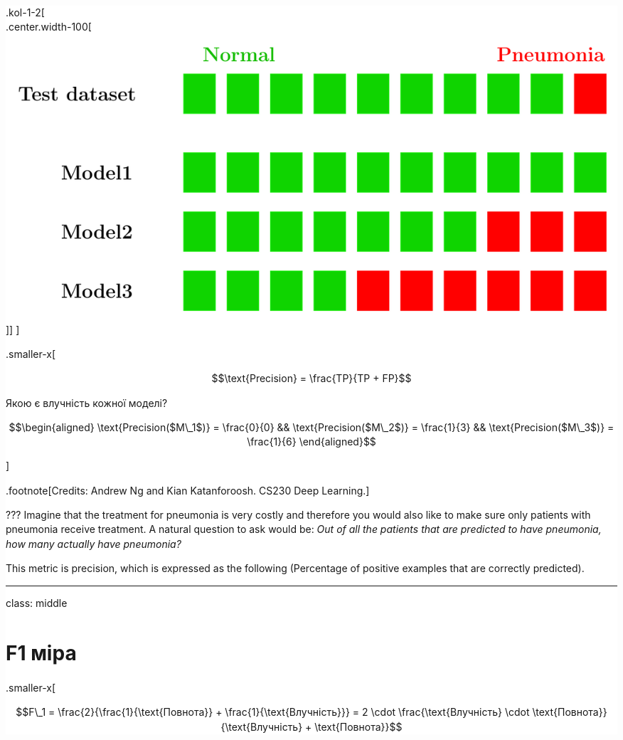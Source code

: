 .kol-1-2[<br>.center.width-100[![](figures/lec6/models.png)]]
]

.smaller-x[

$$\text{Precision} = \frac{TP}{TP + FP}$$

Якою є влучність кожної моделі?

$$\begin{aligned}
\text{Precision($M\_1$)}  = \frac{0}{0} &&  \text{Precision($M\_2$)}  = \frac{1}{3} &&  \text{Precision($M\_3$)}  = \frac{1}{6}
\end{aligned}$$

]

.footnote[Credits: Andrew Ng and Kian Katanforoosh. CS230 Deep Learning.]

???
Imagine that the treatment for pneumonia is very costly and therefore you would also like to make sure only patients with pneumonia receive treatment. A natural question to ask would be: *Out of all the patients that are predicted to have pneumonia, how many actually have pneumonia?*

This metric is precision, which is expressed as the following (Percentage of positive examples that are correctly predicted).

---

class: middle 

# F1 міра

.smaller-x[

$$F\_1 = \frac{2}{\frac{1}{\text{Повнота}} + \frac{1}{\text{Влучнiсть}}} = 2 \cdot \frac{\text{Влучнiсть} \cdot \text{Повнота}}{\text{Влучнiсть} + \text{Повнота}}$$
